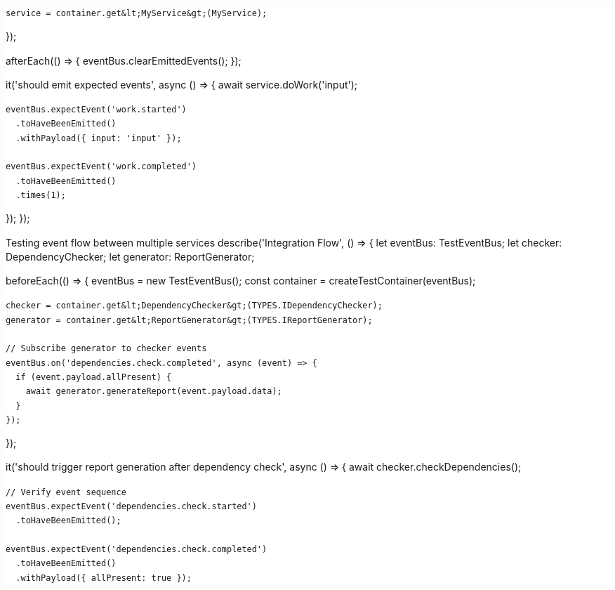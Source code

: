     service = container.get&lt;MyService&gt;(MyService);
  });

  afterEach(() => {
    eventBus.clearEmittedEvents();
  });

  it('should emit expected events', async () => {
    await service.doWork('input');
    
    eventBus.expectEvent('work.started')
      .toHaveBeenEmitted()
      .withPayload({ input: 'input' });
      
    eventBus.expectEvent('work.completed')
      .toHaveBeenEmitted()
      .times(1);
  });
});
</implementation>
</pattern>

<pattern name="Cross-Service Event Flow">
<description>
Testing event flow between multiple services
</description>
<implementation>
describe('Integration Flow', () => {
  let eventBus: TestEventBus;
  let checker: DependencyChecker;
  let generator: ReportGenerator;

  beforeEach(() => {
    eventBus = new TestEventBus();
    const container = createTestContainer(eventBus);
    
    checker = container.get&lt;DependencyChecker&gt;(TYPES.IDependencyChecker);
    generator = container.get&lt;ReportGenerator&gt;(TYPES.IReportGenerator);
    
    // Subscribe generator to checker events
    eventBus.on('dependencies.check.completed', async (event) => {
      if (event.payload.allPresent) {
        await generator.generateReport(event.payload.data);
      }
    });
  });

  it('should trigger report generation after dependency check', async () => {
    await checker.checkDependencies();
    
    // Verify event sequence
    eventBus.expectEvent('dependencies.check.started')
      .toHaveBeenEmitted();
      
    eventBus.expectEvent('dependencies.check.completed')
      .toHaveBeenEmitted()
      .withPayload({ allPresent: true });
      